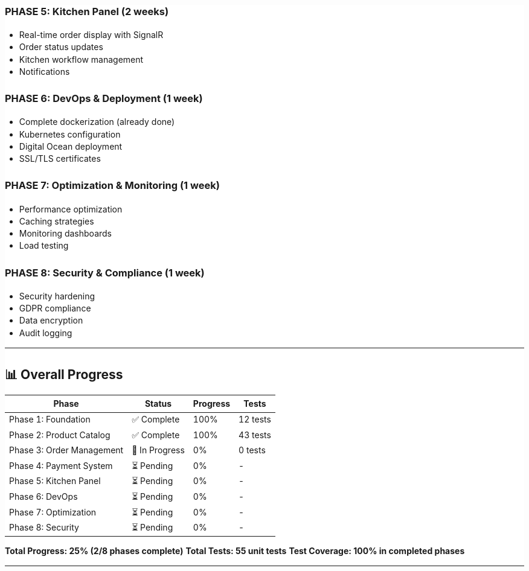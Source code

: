 ### PHASE 5: Kitchen Panel (2 weeks)
- Real-time order display with SignalR
- Order status updates
- Kitchen workflow management
- Notifications

### PHASE 6: DevOps & Deployment (1 week)
- Complete dockerization (already done)
- Kubernetes configuration
- Digital Ocean deployment
- SSL/TLS certificates

### PHASE 7: Optimization & Monitoring (1 week)
- Performance optimization
- Caching strategies
- Monitoring dashboards
- Load testing

### PHASE 8: Security & Compliance (1 week)
- Security hardening
- GDPR compliance
- Data encryption
- Audit logging

---

## 📊 Overall Progress

| Phase | Status | Progress | Tests |
|-------|--------|----------|-------|
| Phase 1: Foundation | ✅ Complete | 100% | 12 tests |
| Phase 2: Product Catalog | ✅ Complete | 100% | 43 tests |
| Phase 3: Order Management | 🚧 In Progress | 0% | 0 tests |
| Phase 4: Payment System | ⏳ Pending | 0% | - |
| Phase 5: Kitchen Panel | ⏳ Pending | 0% | - |
| Phase 6: DevOps | ⏳ Pending | 0% | - |
| Phase 7: Optimization | ⏳ Pending | 0% | - |
| Phase 8: Security | ⏳ Pending | 0% | - |

**Total Progress: 25% (2/8 phases complete)**
**Total Tests: 55 unit tests**
**Test Coverage: 100% in completed phases**

---
